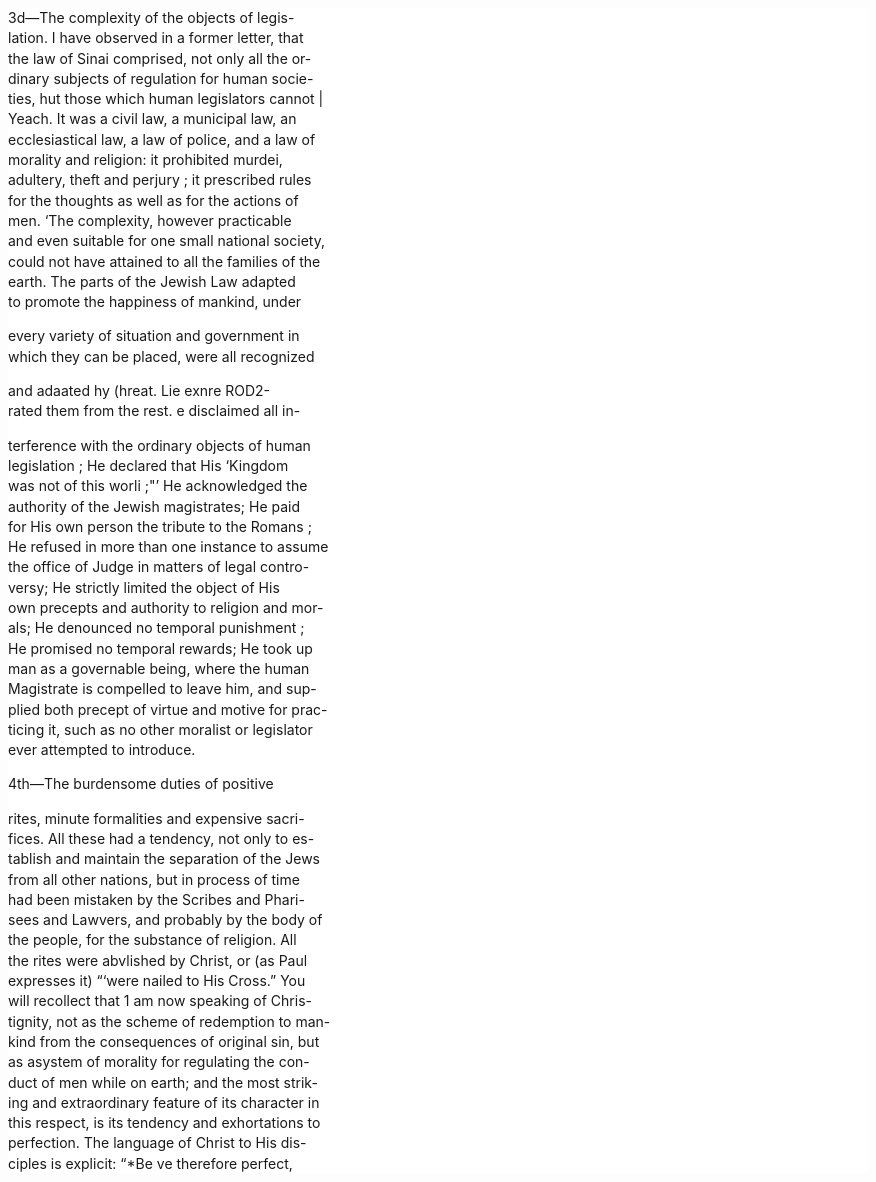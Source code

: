 3d—The complexity of the objects of legis-  
lation. I have observed in a former letter, that  
the law of Sinai comprised, not only all the or-  
dinary subjects of regulation for human socie-  
ties, hut those which human legislators cannot |  
Yeach. It was a civil law, a municipal law, an  
ecclesiastical law, a law of police, and a law of  
morality and religion: it prohibited murdei,  
adultery, theft and perjury ; it prescribed rules  
for the thoughts as well as for the actions of  
men. ‘The complexity, however practicable  
and even suitable for one small national society,  
could not have attained to all the families of the  
earth. The parts of the Jewish Law adapted  
to promote the happiness of mankind, under  
  
  
  
  
  
  
  
  
  
every variety of situation and government in  
which they can be placed, were all recognized  
  
and adaated hy (hreat. Lie exnre ROD2-  
rated them from the rest. e disclaimed all in-  
  
terference with the ordinary objects of human  
legislation ; He declared that His ‘Kingdom  
was not of this worli ;&quot;’ He acknowledged the  
authority of the Jewish magistrates; He paid  
for His own person the tribute to the Romans ;  
He refused in more than one instance to assume  
the office of Judge in matters of legal contro-  
versy; He strictly limited the object of His  
own precepts and authority to religion and mor-  
als; He denounced no temporal punishment ;  
He promised no temporal rewards; He took up  
man as a governable being, where the human  
Magistrate is compelled to leave him, and sup-  
plied both precept of virtue and motive for prac-  
ticing it, such as no other moralist or legislator  
ever attempted to introduce.  
  
4th—The burdensome duties of positive  
  
  
  
  
  
rites, minute formalities and expensive sacri-  
fices. All these had a tendency, not only to es-  
tablish and maintain the separation of the Jews  
from all other nations, but in process of time  
had been mistaken by the Scribes and Phari-  
sees and Lawvers, and probably by the body of  
the people, for the substance of religion. All  
the rites were abvlished by Christ, or (as Paul  
expresses it) “‘were nailed to His Cross.” You  
will recollect that 1 am now speaking of Chris-  
tignity, not as the scheme of redemption to man-  
kind from the consequences of original sin, but  
as asystem of morality for regulating the con-  
duct of men while on earth; and the most strik-  
ing and extraordinary feature of its character in  
this respect, is its tendency and exhortations to  
perfection. The language of Christ to His dis-  
ciples is explicit: “*Be ve therefore perfect,  